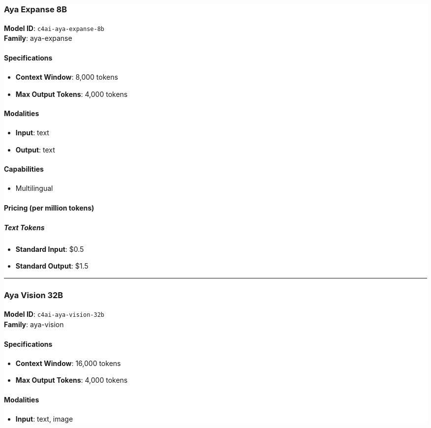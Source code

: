 
### Aya Expanse 8B

**Model ID**: `c4ai-aya-expanse-8b`  
**Family**: aya-expanse
#### Specifications

- **Context Window**: 8,000 tokens


- **Max Output Tokens**: 4,000 tokens


#### Modalities


- **Input**: text


- **Output**: text


#### Capabilities


- Multilingual



#### Pricing (per million tokens)


##### Text Tokens


- **Standard Input**: $0.5


- **Standard Output**: $1.5







---


### Aya Vision 32B

**Model ID**: `c4ai-aya-vision-32b`  
**Family**: aya-vision
#### Specifications

- **Context Window**: 16,000 tokens


- **Max Output Tokens**: 4,000 tokens


#### Modalities


- **Input**: text, image
